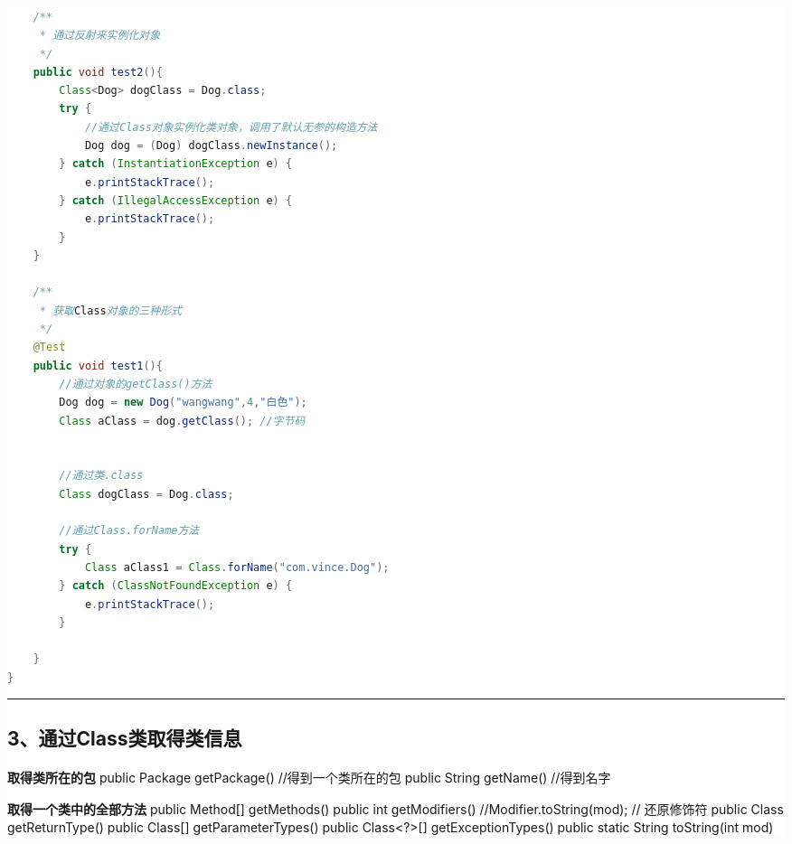 ```java
    /**
     * 通过反射来实例化对象
     */
    public void test2(){
        Class<Dog> dogClass = Dog.class;
        try {
            //通过Class对象实例化类对象，调用了默认无参的构造方法
            Dog dog = (Dog) dogClass.newInstance();
        } catch (InstantiationException e) {
            e.printStackTrace();
        } catch (IllegalAccessException e) {
            e.printStackTrace();
        }
    }

    /**
     * 获取Class对象的三种形式
     */
    @Test
    public void test1(){
        //通过对象的getClass()方法
        Dog dog = new Dog("wangwang",4,"白色");
        Class aClass = dog.getClass(); //字节码


        //通过类.class
        Class dogClass = Dog.class;

        //通过Class.forName方法
        try {
            Class aClass1 = Class.forName("com.vince.Dog");
        } catch (ClassNotFoundException e) {
            e.printStackTrace();
        }

    }
}
```

***

## 3、通过Class类取得类信息

**取得类所在的包**
public Package getPackage() //得到一个类所在的包
public String getName() //得到名字

**取得一个类中的全部方法**
public Method[] getMethods()
public int getModifiers() //Modifier.toString(mod); // 还原修饰符
public Class<?> getReturnType()
public Class<?>[] getParameterTypes()
public Class<?>[] getExceptionTypes()
public static String toString(int mod)

